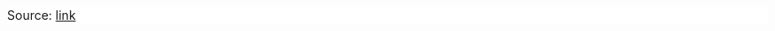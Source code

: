 [^19]: Day 2, pg 44, \[20\] – \[24\].

[^20]: Day 2, pg 66, \[18\] to pg 67, \[5\].

[^21]: SI Celeste was a Senior Staff Sergeant at the time she recorded Mdm Ganthi’s statement.

[^22]: P3, pg 1.

[^23]: Day 2, pg 28, \[27\] – \[32\] & Day 2, pg 56, \[27\].

[^24]: Day 2, pg 41.

[^25]: Day 2, pg 31, \[8\].

[^26]: Day 2, pg 31, \[14\].

[^27]: Day 2, pg 31, \[20\] – \[28\].

[^28]: Day 2, pg 44, \[6\].

[^29]: Day 3, pg 43, \[22\] – \[25\].

[^30]: Day 4, pg 8, \[29\].

[^31]: Day 4, pg 9, \[13\] – \[14\].

[^32]: Day 4, pg 9, \[15\].

[^33]: Day 4, pg 9, \[16\].

[^34]: Day 4, pg 9, \[18\] – \[31\].

[^35]: Day 4, pg 31, \[16\] and Day 5, pg 36, \[13\].

[^36]: Day 4, pg 12, \[19\].

[^37]: Day 4, pg 23, \[3\] – \[6\].

[^38]: Day 4, pg 23, \[7\] – \[12\].

[^39]: Day 4, pg 38, \[15\].

[^40]: Day 4, pg 40, \[8\] & pg 57, \[14\].

[^41]: Day 4, pg 41, \[19\] – \[21\].

[^42]: Day 4, pg 42, \[4\] – \[6\].

[^43]: Day 4, pg 34, \[24\] – \[32\].

[^44]: Day 4, pg 34, \[1\].

[^45]: Day 4, pg 56, \[12\] – \[15\].

[^46]: Day 4, pg 64, \[14\].

[^47]: Day 4, pg 64, \[21\].

[^48]: Day 4, pg 65, \[31\].

[^49]: Day 4, pg 68, \[29\] – \[31\].

[^50]: Day 4, pg 71, \[8\].

[^51]: Day 4, pg 86, \[30\].

[^52]: Day 4, pg 110, \[2\] & pg 121, \[21\].

[^53]: Day 4, pg 129, \[19\] – \[20\].

[^54]: Day 7, pgs 59 – 63.

[^55]: Day 7, pgs 47 – 48.

[^56]: Day 7, pgs 64 – 65.

[^57]: Day 7, pg 85.

[^58]: Day 7, pg 80.

[^59]: Day 7, pgs 92 – 93.

[^60]: Day 5, pg 80, \[5\] – \[10\].

[^61]: Day 2, pg 21, \[11\] – \[32\].

[^62]: Day 2, pg 72, \[30\] – \[32\].

[^63]: From her evidence in court, Mdm Ganthi knew that the PPO against the Accused was cancelled (Day 3, pg 84, \[23\]).

[^64]: Day 3, pg 47, \[6\] – \[9\].

[^65]: Mdm Ganthi also gave inconsistent evidence in court, within the same day. For example, she testified in the morning of Day 2 that when she met the Accused at about 7.45 am on 17 May 2018, she had “let him into the house” (pg 16, \[17\]). However, in the afternoon, she changed her evidence and said that the Accused had “sneaked into the house” (pg 43, \[25\]).


Source: [link](https://www.lawnet.sg:443/lawnet/web/lawnet/free-resources?p_p_id=freeresources_WAR_lawnet3baseportlet&p_p_lifecycle=1&p_p_state=normal&p_p_mode=view&_freeresources_WAR_lawnet3baseportlet_action=openContentPage&_freeresources_WAR_lawnet3baseportlet_docId=%2FJudgment%2F24060-SSP.xml)

[^1]: Day 2, pg 12.
[^2]: Day 2, pg 16, \[1\] – \[22\].
[^3]: Day 2, pg 17, \[1\] – \[4\].
[^4]: Day 2, pg 14.
[^5]: P1.
[^6]: Day 2, pg 14, \[20\] – \[24\].
[^7]: Day 2, pg 15, \[3\] – \[6\].
[^8]: Day 2, pg 17, \[27\].
[^9]: Day 2, pg 21, \[25\] – \[28\].
[^10]: Day 2, pg 21, \[11\] – \[32\].
[^11]: Day 2, pg 72, \[30\] – \[32\].
[^12]: Day 2, pg 23, \[14\].
[^13]: Day 3, pg 45, \[9\].
[^14]: Day 3, pgs 83 – 84.
[^15]: Day 3, pg 84, \[23\].
[^16]: Day 3, pg 47, \[6\] – \[9\].
[^17]: Day 2, pg 24, \[15\].
[^18]: Day 2, pg 25, \[30\].